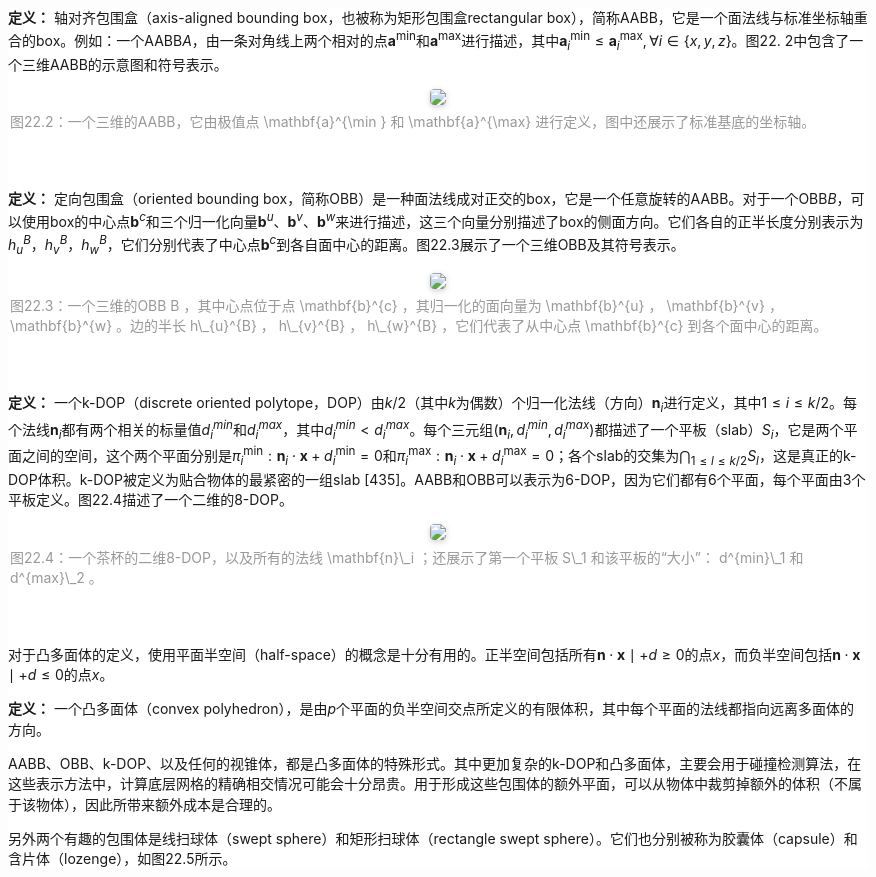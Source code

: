 **定义：** 轴对齐包围盒（axis-aligned bounding box，也被称为矩形包围盒rectangular box），简称AABB，它是一个面法线与标准坐标轴重合的box。例如：一个AABB$A$，由一条对角线上两个相对的点$\mathbf{a}^{\min }$和$\mathbf{a}^{\max}$进行描述，其中$\mathbf{a}_{i}^{\min } \leq \mathbf{a}_{i}^{\max }, \forall i \in\{x, y, z\}$。图22. 2中包含了一个三维AABB的示意图和符号表示。


<div style="text-align: center;">
    <img style="border-radius: 0.3125em; box-shadow: 0 2px 4px 0 rgba(34,36,38,.12),0 2px 10px 0 rgba(34,36,38,.08);" src="images/Chapter-22/202309261001256.png">
</div>
<div style="color:orange;display: block;color: #999;padding: 2px; text-align: left;">
    图22.2：一个三维的AABB，它由极值点 \mathbf{a}^{\min } 和 \mathbf{a}^{\max} 进行定义，图中还展示了标准基底的坐标轴。
</div>
<br><br>

**定义：** 定向包围盒（oriented bounding box，简称OBB）是一种面法线成对正交的box，它是一个任意旋转的AABB。对于一个OBB$B$，可以使用box的中心点$\mathbf{b}^{c}$和三个归一化向量$\mathbf{b}^{u}$、$\mathbf{b}^{v}$、$\mathbf{b}^{w}$来进行描述，这三个向量分别描述了box的侧面方向。它们各自的正半长度分别表示为$h_{u}^{B}$，$h_{v}^{B}$，$h_{w}^{B}$，它们分别代表了中心点$\mathbf{b}^{c}$到各自面中心的距离。图22.3展示了一个三维OBB及其符号表示。


<div style="text-align: center;">
    <img style="border-radius: 0.3125em; box-shadow: 0 2px 4px 0 rgba(34,36,38,.12),0 2px 10px 0 rgba(34,36,38,.08);" src="images/Chapter-22/202309261006317.png">
</div>
<div style="color:orange;display: block;color: #999;padding: 2px; text-align: left;">
    图22.3：一个三维的OBB  B ，其中心点位于点 \mathbf{b}^{c} ，其归一化的面向量为 \mathbf{b}^{u} ， \mathbf{b}^{v} ， \mathbf{b}^{w} 。边的半长 h\_{u}^{B} ， h\_{v}^{B} ， h\_{w}^{B} ，它们代表了从中心点 \mathbf{b}^{c} 到各个面中心的距离。
</div>
<br><br>

**定义：** 一个k-DOP（discrete oriented polytope，DOP）由$k/2$（其中$k$为偶数）个归一化法线（方向）$\mathbf{n}_i$进行定义，其中$1≤i≤k/2$。每个法线$\mathbf{n}_i$都有两个相关的标量值$d^{min}_i$和$d^{max}_i$，其中$d^{min}_i<d^{max}_i$。每个三元组$(\mathbf{n}_i, d^{min}_i,d^{max}_i)$都描述了一个平板（slab）$S_i$，它是两个平面之间的空间，这个两个平面分别是$\pi_{i}^{\min }: \mathbf{n}_{i} \cdot \mathbf{x}+d_{i}^{\min }=0$和$\pi_{i}^{\max }: \mathbf{n}_{i} \cdot \mathbf{x}+d_{i}^{\max }=0$；各个slab的交集为$\bigcap_{1 \leq l \leq k / 2}  S_{l}$，这是真正的k-DOP体积。k-DOP被定义为贴合物体的最紧密的一组slab \[435]。AABB和OBB可以表示为6-DOP，因为它们都有6个平面，每个平面由3个平板定义。图22.4描述了一个二维的8-DOP。


<div style="text-align: center;">
    <img style="border-radius: 0.3125em; box-shadow: 0 2px 4px 0 rgba(34,36,38,.12),0 2px 10px 0 rgba(34,36,38,.08);" src="images/Chapter-22/202309261125922.png">
</div>
<div style="color:orange;display: block;color: #999;padding: 2px; text-align: left;">
    图22.4：一个茶杯的二维8-DOP，以及所有的法线 \mathbf{n}\_i ；还展示了第一个平板 S\_1 和该平板的“大小”： d^{min}\_1 和 d^{max}\_2 。
</div>
<br><br>

对于凸多面体的定义，使用平面半空间（half-space）的概念是十分有用的。正半空间包括所有$\mathbf{n} \cdot \mathbf{x} \mid+d \geq 0$的点$x$，而负半空间包括$\mathbf{n} \cdot \mathbf{x} \mid+d \le 0$的点$x$。

**定义：** 一个凸多面体（convex polyhedron），是由$p$个平面的负半空间交点所定义的有限体积，其中每个平面的法线都指向远离多面体的方向。

AABB、OBB、k-DOP、以及任何的视锥体，都是凸多面体的特殊形式。其中更加复杂的k-DOP和凸多面体，主要会用于碰撞检测算法，在这些表示方法中，计算底层网格的精确相交情况可能会十分昂贵。用于形成这些包围体的额外平面，可以从物体中裁剪掉额外的体积（不属于该物体），因此所带来额外成本是合理的。

另外两个有趣的包围体是线扫球体（swept sphere）和矩形扫球体（rectangle swept sphere）。它们也分别被称为胶囊体（capsule）和含片体（lozenge），如图22.5所示。
